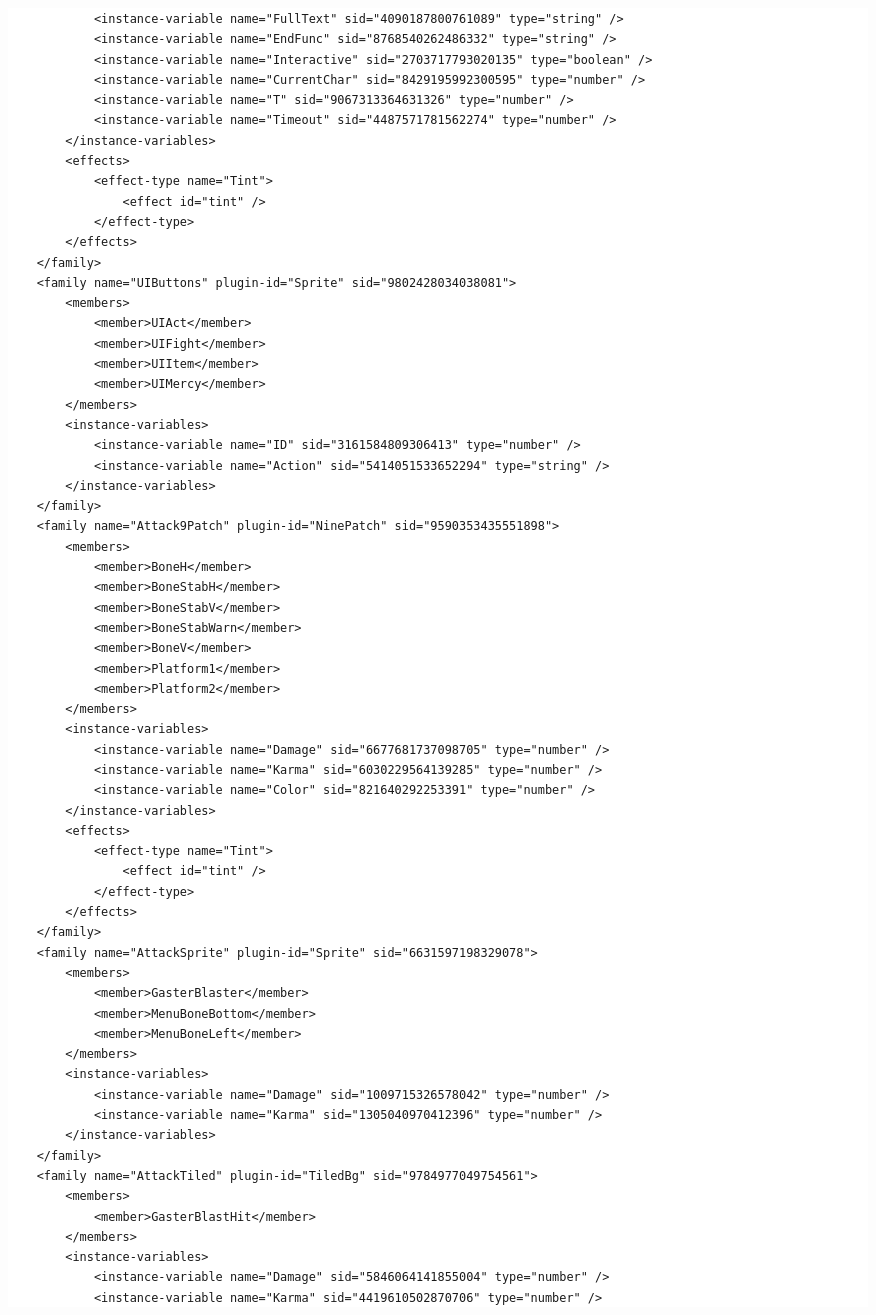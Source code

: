                 <instance-variable name="FullText" sid="4090187800761089" type="string" />
                <instance-variable name="EndFunc" sid="8768540262486332" type="string" />
                <instance-variable name="Interactive" sid="2703717793020135" type="boolean" />
                <instance-variable name="CurrentChar" sid="8429195992300595" type="number" />
                <instance-variable name="T" sid="9067313364631326" type="number" />
                <instance-variable name="Timeout" sid="4487571781562274" type="number" />
            </instance-variables>
            <effects>
                <effect-type name="Tint">
                    <effect id="tint" />
                </effect-type>
            </effects>
        </family>
        <family name="UIButtons" plugin-id="Sprite" sid="9802428034038081">
            <members>
                <member>UIAct</member>
                <member>UIFight</member>
                <member>UIItem</member>
                <member>UIMercy</member>
            </members>
            <instance-variables>
                <instance-variable name="ID" sid="3161584809306413" type="number" />
                <instance-variable name="Action" sid="5414051533652294" type="string" />
            </instance-variables>
        </family>
        <family name="Attack9Patch" plugin-id="NinePatch" sid="9590353435551898">
            <members>
                <member>BoneH</member>
                <member>BoneStabH</member>
                <member>BoneStabV</member>
                <member>BoneStabWarn</member>
                <member>BoneV</member>
                <member>Platform1</member>
                <member>Platform2</member>
            </members>
            <instance-variables>
                <instance-variable name="Damage" sid="6677681737098705" type="number" />
                <instance-variable name="Karma" sid="6030229564139285" type="number" />
                <instance-variable name="Color" sid="821640292253391" type="number" />
            </instance-variables>
            <effects>
                <effect-type name="Tint">
                    <effect id="tint" />
                </effect-type>
            </effects>
        </family>
        <family name="AttackSprite" plugin-id="Sprite" sid="6631597198329078">
            <members>
                <member>GasterBlaster</member>
                <member>MenuBoneBottom</member>
                <member>MenuBoneLeft</member>
            </members>
            <instance-variables>
                <instance-variable name="Damage" sid="1009715326578042" type="number" />
                <instance-variable name="Karma" sid="1305040970412396" type="number" />
            </instance-variables>
        </family>
        <family name="AttackTiled" plugin-id="TiledBg" sid="9784977049754561">
            <members>
                <member>GasterBlastHit</member>
            </members>
            <instance-variables>
                <instance-variable name="Damage" sid="5846064141855004" type="number" />
                <instance-variable name="Karma" sid="4419610502870706" type="number" />
